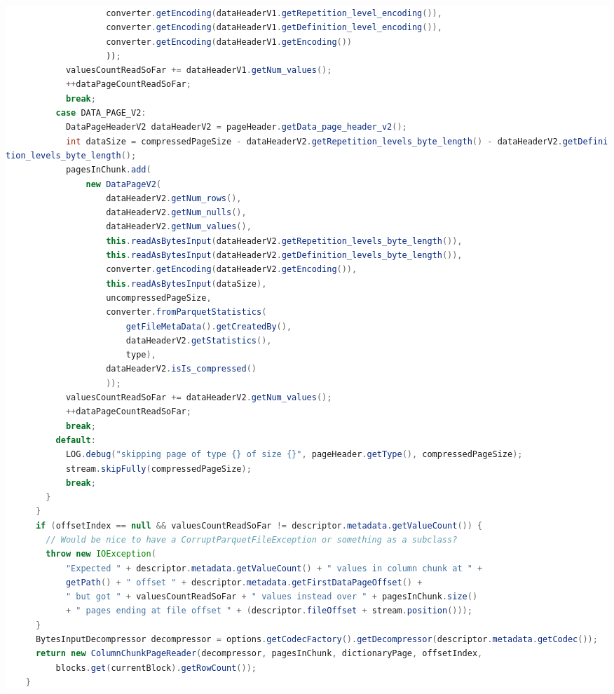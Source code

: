 ```java
                    converter.getEncoding(dataHeaderV1.getRepetition_level_encoding()),
                    converter.getEncoding(dataHeaderV1.getDefinition_level_encoding()),
                    converter.getEncoding(dataHeaderV1.getEncoding())
                    ));
            valuesCountReadSoFar += dataHeaderV1.getNum_values();
            ++dataPageCountReadSoFar;
            break;
          case DATA_PAGE_V2:
            DataPageHeaderV2 dataHeaderV2 = pageHeader.getData_page_header_v2();
            int dataSize = compressedPageSize - dataHeaderV2.getRepetition_levels_byte_length() - dataHeaderV2.getDefinition_levels_byte_length();
            pagesInChunk.add(
                new DataPageV2(
                    dataHeaderV2.getNum_rows(),
                    dataHeaderV2.getNum_nulls(),
                    dataHeaderV2.getNum_values(),
                    this.readAsBytesInput(dataHeaderV2.getRepetition_levels_byte_length()),
                    this.readAsBytesInput(dataHeaderV2.getDefinition_levels_byte_length()),
                    converter.getEncoding(dataHeaderV2.getEncoding()),
                    this.readAsBytesInput(dataSize),
                    uncompressedPageSize,
                    converter.fromParquetStatistics(
                        getFileMetaData().getCreatedBy(),
                        dataHeaderV2.getStatistics(),
                        type),
                    dataHeaderV2.isIs_compressed()
                    ));
            valuesCountReadSoFar += dataHeaderV2.getNum_values();
            ++dataPageCountReadSoFar;
            break;
          default:
            LOG.debug("skipping page of type {} of size {}", pageHeader.getType(), compressedPageSize);
            stream.skipFully(compressedPageSize);
            break;
        }
      }
      if (offsetIndex == null && valuesCountReadSoFar != descriptor.metadata.getValueCount()) {
        // Would be nice to have a CorruptParquetFileException or something as a subclass?
        throw new IOException(
            "Expected " + descriptor.metadata.getValueCount() + " values in column chunk at " +
            getPath() + " offset " + descriptor.metadata.getFirstDataPageOffset() +
            " but got " + valuesCountReadSoFar + " values instead over " + pagesInChunk.size()
            + " pages ending at file offset " + (descriptor.fileOffset + stream.position()));
      }
      BytesInputDecompressor decompressor = options.getCodecFactory().getDecompressor(descriptor.metadata.getCodec());
      return new ColumnChunkPageReader(decompressor, pagesInChunk, dictionaryPage, offsetIndex,
          blocks.get(currentBlock).getRowCount());
    }

```
